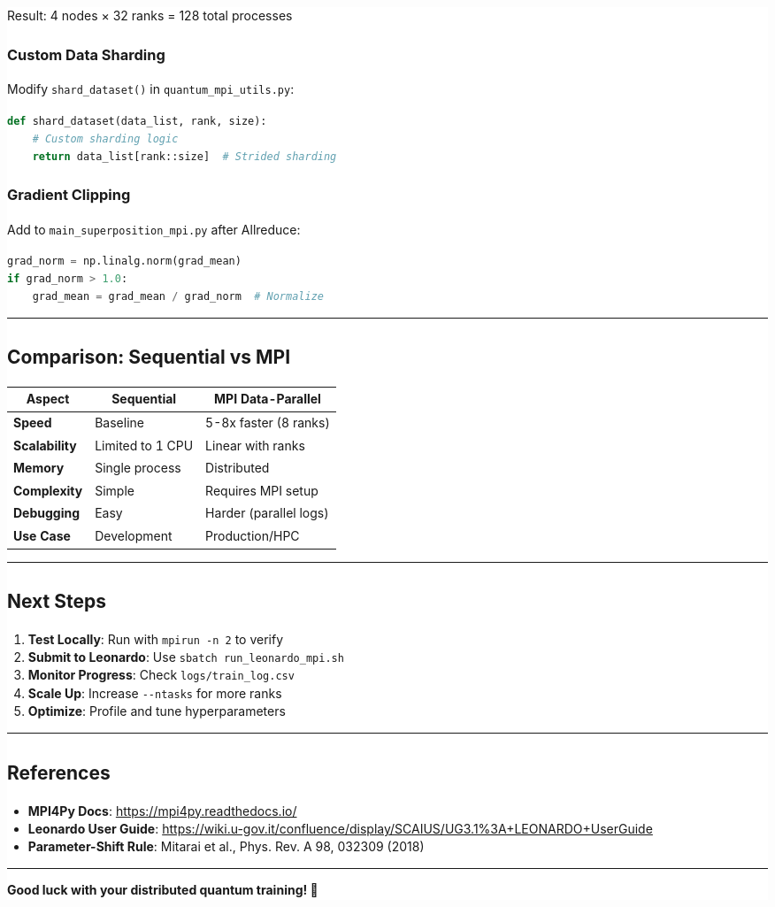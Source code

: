Result: 4 nodes × 32 ranks = 128 total processes

### Custom Data Sharding

Modify `shard_dataset()` in `quantum_mpi_utils.py`:
```python
def shard_dataset(data_list, rank, size):
    # Custom sharding logic
    return data_list[rank::size]  # Strided sharding
```

### Gradient Clipping

Add to `main_superposition_mpi.py` after Allreduce:
```python
grad_norm = np.linalg.norm(grad_mean)
if grad_norm > 1.0:
    grad_mean = grad_mean / grad_norm  # Normalize
```

---

## Comparison: Sequential vs MPI

| Aspect | Sequential | MPI Data-Parallel |
|--------|-----------|-------------------|
| **Speed** | Baseline | 5-8x faster (8 ranks) |
| **Scalability** | Limited to 1 CPU | Linear with ranks |
| **Memory** | Single process | Distributed |
| **Complexity** | Simple | Requires MPI setup |
| **Debugging** | Easy | Harder (parallel logs) |
| **Use Case** | Development | Production/HPC |

---

## Next Steps

1. **Test Locally**: Run with `mpirun -n 2` to verify
2. **Submit to Leonardo**: Use `sbatch run_leonardo_mpi.sh`
3. **Monitor Progress**: Check `logs/train_log.csv`
4. **Scale Up**: Increase `--ntasks` for more ranks
5. **Optimize**: Profile and tune hyperparameters

---

## References

- **MPI4Py Docs**: https://mpi4py.readthedocs.io/
- **Leonardo User Guide**: https://wiki.u-gov.it/confluence/display/SCAIUS/UG3.1%3A+LEONARDO+UserGuide
- **Parameter-Shift Rule**: Mitarai et al., Phys. Rev. A 98, 032309 (2018)

---

**Good luck with your distributed quantum training! 🚀**
